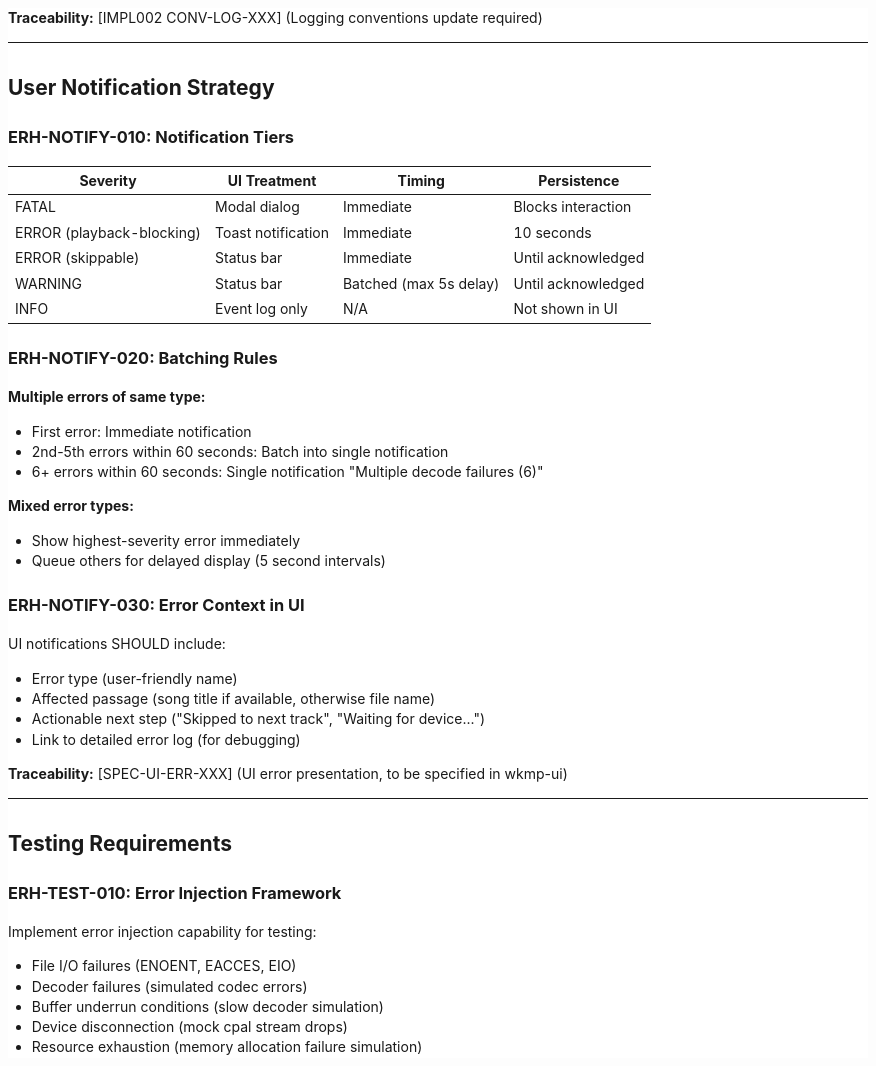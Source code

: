 **Traceability:** [IMPL002 CONV-LOG-XXX] (Logging conventions update required)

---

## User Notification Strategy

### ERH-NOTIFY-010: Notification Tiers

| Severity | UI Treatment | Timing | Persistence |
|----------|-------------|--------|-------------|
| FATAL | Modal dialog | Immediate | Blocks interaction |
| ERROR (playback-blocking) | Toast notification | Immediate | 10 seconds |
| ERROR (skippable) | Status bar | Immediate | Until acknowledged |
| WARNING | Status bar | Batched (max 5s delay) | Until acknowledged |
| INFO | Event log only | N/A | Not shown in UI |

### ERH-NOTIFY-020: Batching Rules

**Multiple errors of same type:**
- First error: Immediate notification
- 2nd-5th errors within 60 seconds: Batch into single notification
- 6+ errors within 60 seconds: Single notification "Multiple decode failures (6)"

**Mixed error types:**
- Show highest-severity error immediately
- Queue others for delayed display (5 second intervals)

### ERH-NOTIFY-030: Error Context in UI

UI notifications SHOULD include:
- Error type (user-friendly name)
- Affected passage (song title if available, otherwise file name)
- Actionable next step ("Skipped to next track", "Waiting for device...")
- Link to detailed error log (for debugging)

**Traceability:** [SPEC-UI-ERR-XXX] (UI error presentation, to be specified in wkmp-ui)

---

## Testing Requirements

### ERH-TEST-010: Error Injection Framework

Implement error injection capability for testing:
- File I/O failures (ENOENT, EACCES, EIO)
- Decoder failures (simulated codec errors)
- Buffer underrun conditions (slow decoder simulation)
- Device disconnection (mock cpal stream drops)
- Resource exhaustion (memory allocation failure simulation)
